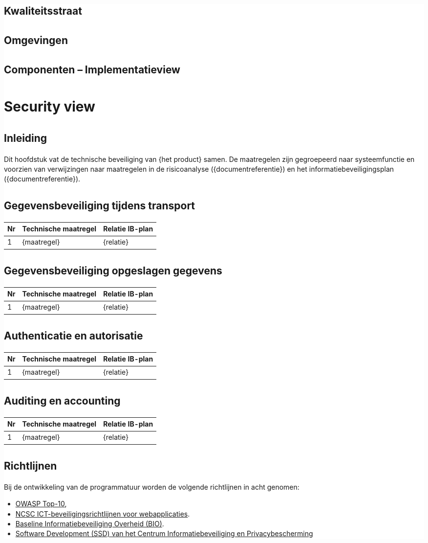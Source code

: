 ## Kwaliteitsstraat

## Omgevingen

## Componenten – Implementatieview

# Security view

## Inleiding

Dit hoofdstuk vat de technische beveiliging van {het product} samen. De maatregelen zijn gegroepeerd naar systeemfunctie en voorzien van verwijzingen naar maatregelen in de risicoanalyse ({documentreferentie}) en het informatiebeveiligingsplan ({documentreferentie}).

## Gegevensbeveiliging tijdens transport

| Nr | Technische maatregel | Relatie IB-plan |
|:---|:---------------------|:----------------|
| 1  | {maatregel}          | {relatie}       |

## Gegevensbeveiliging opgeslagen gegevens

| Nr | Technische maatregel | Relatie IB-plan |
|:---|:---------------------|:----------------|
| 1  | {maatregel}          | {relatie}       |

## Authenticatie en autorisatie

| Nr | Technische maatregel | Relatie IB-plan |
|:---|:---------------------|:----------------|
| 1  | {maatregel}          | {relatie}       |

## Auditing en accounting

| Nr | Technische maatregel | Relatie IB-plan |
|:---|:---------------------|:----------------|
| 1  | {maatregel}          | {relatie}       |

## Richtlijnen

Bij de ontwikkeling van de programmatuur worden de volgende richtlijnen in acht genomen:

* [OWASP Top-10](https://owasp.org/www-project-top-ten/),
* [NCSC ICT-beveiligingsrichtlijnen voor webapplicaties](https://www.ncsc.nl/documenten/publicaties/2019/mei/01/ict-beveiligingsrichtlijnen-voor-webapplicaties).
* [Baseline Informatiebeveiliging Overheid (BIO)](https://bio-overheid.nl/media/1572/bio-versie-104zv_def.pdf).
* [Software Development (SSD) van het Centrum Informatiebeveiliging en Privacybescherming](https://www.cip-overheid.nl/media/1101/grip-op-ssd-het-proces-v20.pdf)
